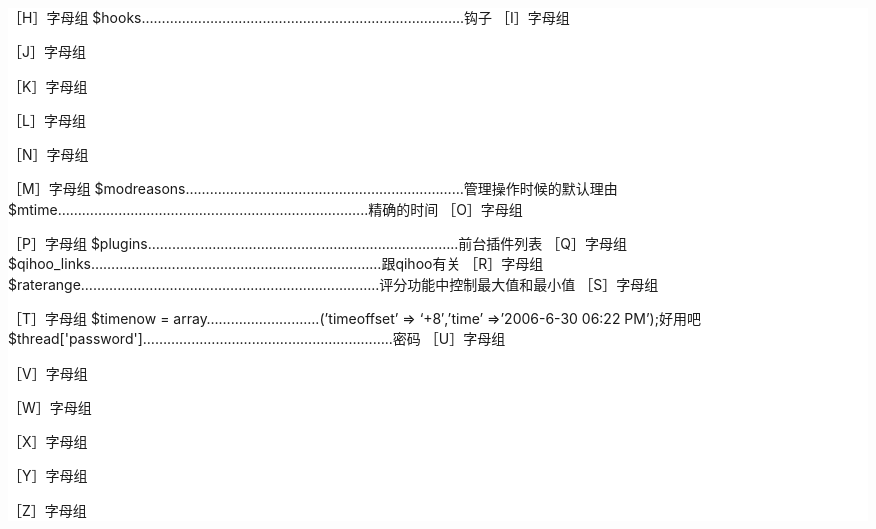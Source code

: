 ［H］字母组
$hooks……………………………………………………………………..钩子
［I］字母组

［J］字母组

［K］字母组

［L］字母组

［N］字母组

［M］字母组
$modreasons……………………………………………………………管理操作时候的默认理由
$mtime…………………………………………………………………..精确的时间
［O］字母组

［P］字母组
$plugins…………………………………………………………………..前台插件列表
［Q］字母组
$qihoo_links………………………………………………………………跟qihoo有关
［R］字母组
$raterange………………………………………………………………..评分功能中控制最大值和最小值
［S］字母组

［T］字母组
$timenow = array……………………….(’timeoffset’ => ‘+8′,’time’ =>’2006-6-30 06:22 PM’);好用吧
$thread['password']……………………………………………………..密码
［U］字母组

［V］字母组

［W］字母组

［X］字母组

［Y］字母组

［Z］字母组
